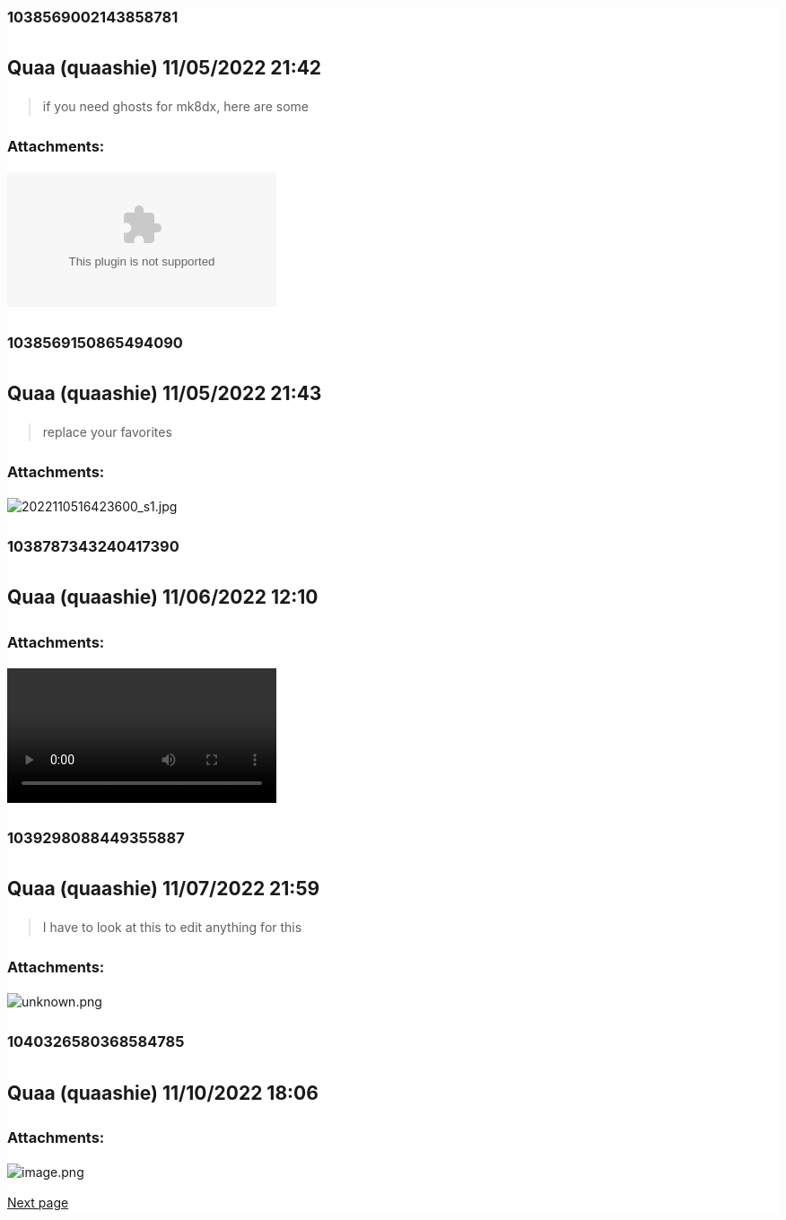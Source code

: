### 1038569002143858781
## Quaa (quaashie) 11/05/2022 21:42 

> if you need ghosts for mk8dx, here are some
### Attachments: 
![awesomeness.zip](https://yuzudiscordbackup.s3.us-west-2.amazonaws.com/files-game-mods/1038569002143858781_awesomeness.zip)

### 1038569150865494090
## Quaa (quaashie) 11/05/2022 21:43 

> replace your favorites
### Attachments: 
![2022110516423600_s1.jpg](https://yuzudiscordbackup.s3.us-west-2.amazonaws.com/files-game-mods/1038569150865494090_2022110516423600_s1.jpg)

### 1038787343240417390
## Quaa (quaashie) 11/06/2022 12:10 

> 
### Attachments: 
![2022110606091600_s1.mp4](https://yuzudiscordbackup.s3.us-west-2.amazonaws.com/files-game-mods/1038787343240417390_2022110606091600_s1.mp4)

### 1039298088449355887
## Quaa (quaashie) 11/07/2022 21:59 

> I have to look at this to edit anything for this
### Attachments: 
![unknown.png](https://yuzudiscordbackup.s3.us-west-2.amazonaws.com/files-game-mods/1039298088449355887_unknown.png)

### 1040326580368584785
## Quaa (quaashie) 11/10/2022 18:06 

> 
### Attachments: 
![image.png](https://yuzudiscordbackup.s3.us-west-2.amazonaws.com/files-game-mods/1040326580368584785_image.png)

[Next page](43.md)